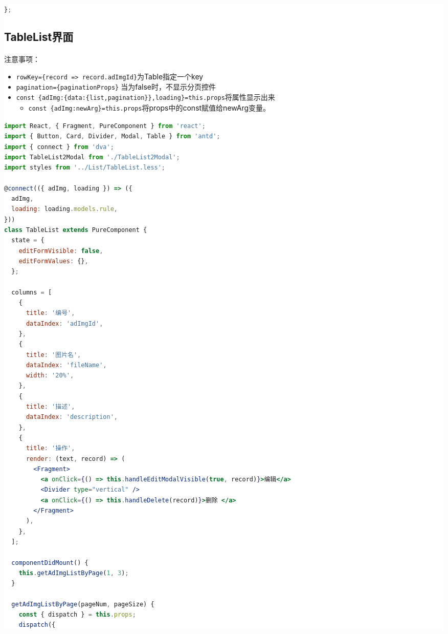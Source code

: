 ```jsx
};
```



## TableList界面

注意事项：

* `rowKey={record => record.adImgId}`为Table指定一个key
* `pagination={paginationProps}` 当为false时，不显示分页控件
* `const {adImg:{data:{list,pagination}},loading}=this.props`将属性显示出来
  * `const {adImg:newArg}=this.props`将props中的const赋值给newArg变量。



```jsx
import React, { Fragment, PureComponent } from 'react';
import { Button, Card, Divider, Modal, Table } from 'antd';
import { connect } from 'dva';
import TableList2Modal from './TableList2Modal';
import styles from '../List/TableList.less';

@connect(({ adImg, loading }) => ({
  adImg,
  loading: loading.models.rule,
}))
class TableList extends PureComponent {
  state = {
    editFormVisible: false,
    editFormValues: {},
  };

  columns = [
    {
      title: '编号',
      dataIndex: 'adImgId',
    },
    {
      title: '图片名',
      dataIndex: 'fileName',
      width: '20%',
    },
    {
      title: '描述',
      dataIndex: 'description',
    },
    {
      title: '操作',
      render: (text, record) => (
        <Fragment>
          <a onClick={() => this.handleEditModalVisible(true, record)}>编辑</a>
          <Divider type="vertical" />
          <a onClick={() => this.handleDelete(record)}>删除 </a>
        </Fragment>
      ),
    },
  ];

  componentDidMount() {
    this.getAdImgListByPage(1, 3);
  }

  getAdImgListByPage(pageNum, pageSize) {
    const { dispatch } = this.props;
    dispatch({
```